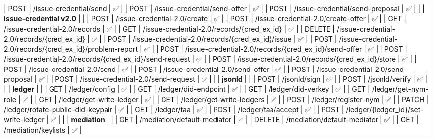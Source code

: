 | POST   | /issue-credential/send                                       | :white_check_mark: |
| POST   | /issue-credential/send-offer                                 | :white_check_mark: |
| POST   | /issue-credential/send-proposal                              | :white_check_mark: |
|        | **issue-credential v2.0**                                    |                    |
| POST   | /issue-credential-2.0/create                                 | :white_check_mark: |
| POST   | /issue-credential-2.0/create-offer                           | :white_check_mark: |
| GET    | /issue-credential-2.0/records                                | :white_check_mark: |
| GET    | /issue-credential-2.0/records/{cred_ex_id}                   | :white_check_mark: |
| DELETE | /issue-credential-2.0/records/{cred_ex_id}                   | :white_check_mark: |
| POST   | /issue-credential-2.0/records/{cred_ex_id}/issue             | :white_check_mark: |
| POST   | /issue-credential-2.0/records/{cred_ex_id}/problem-report    | :white_check_mark: |
| POST   | /issue-credential-2.0/records/{cred_ex_id}/send-offer        | :white_check_mark: |
| POST   | /issue-credential-2.0/records/{cred_ex_id}/send-request      | :white_check_mark: |
| POST   | /issue-credential-2.0/records/{cred_ex_id}/store             | :white_check_mark: |
| POST   | /issue-credential-2.0/send                                   | :white_check_mark: |
| POST   | /issue-credential-2.0/send-offer                             | :white_check_mark: |
| POST   | /issue-credential-2.0/send-proposal                          | :white_check_mark: |
| POST   | /issue-credential-2.0/send-request                           | :white_check_mark: |
|        | **jsonld**                                                   |                    |
| POST   | /jsonld/sign                                                 | :white_check_mark: |
| POST   | /jsonld/verify                                               | :white_check_mark: |
|        | **ledger**                                                   |                    |
| GET    | /ledger/config                                               | :white_check_mark: |
| GET    | /ledger/did-endpoint                                         | :white_check_mark: |
| GET    | /ledger/did-verkey                                           | :white_check_mark: |
| GET    | /ledger/get-nym-role                                         | :white_check_mark: |
| GET    | /ledger/get-write-ledger                                     | :white_check_mark: |
| GET    | /ledger/get-write-ledgers                                    | :white_check_mark: |
| POST   | /ledger/register-nym                                         | :white_check_mark: |
| PATCH  | /ledger/rotate-public-did-keypair                            | :white_check_mark: |
| GET    | /ledger/taa                                                  | :white_check_mark: |
| POST   | /ledger/taa/accept                                           | :white_check_mark: |
| POST   | /ledger/{ledger_id}/set-write-ledger                         | :white_check_mark: |
|        | **mediation**                                                |                    |
| GET    | /mediation/default-mediator                                  | :white_check_mark: |
| DELETE | /mediation/default-mediator                                  | :white_check_mark: |
| GET    | /mediation/keylists                                          | :white_check_mark: |